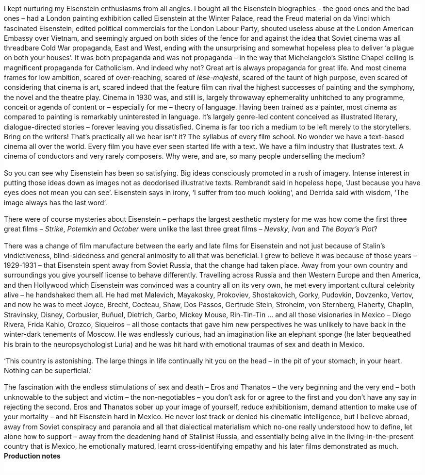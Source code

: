 I kept nurturing my Eisenstein enthusiasms from all angles. I bought all the Eisenstein biographies – the good ones and the bad ones – had a London painting exhibition called Eisenstein at the Winter Palace, read the Freud material on da Vinci which fascinated Eisenstein, edited political commercials for the London Labour Party, shouted useless abuse at the London American Embassy over Vietnam, and seemingly argued on both sides of the fence for and against the idea that Soviet cinema was all threadbare Cold War propaganda, East and West, ending with the unsurprising and somewhat hopeless plea to deliver ‘a plague on both your houses’. It was both propaganda and was not propaganda – in the way that Michelangelo’s Sistine Chapel ceiling is magnificent propaganda for Catholicism. And indeed why not? Great art is always propaganda for great life. And most cinema frames for low ambition, scared of over-reaching, scared of _lèse-majesté_, scared of the taunt of high purpose, even scared of considering that cinema is art, scared indeed that the feature film can rival the highest successes of painting and the symphony, the novel and the theatre play. Cinema in 1930 was, and still is, largely throwaway ephemerality unhitched to any programme, conceit or agenda of content or – especially for me – theory of language. Having been trained as a painter, most cinema as compared to painting is remarkably uninterested in language. It’s largely genre-led content conceived as illustrated literary, dialogue-directed stories – forever leaving you dissatisfied. Cinema is far too rich a medium to be left merely to the storytellers. Bring on the writers! That’s practically all we hear isn’t it? The syllabus of every film school. No wonder we have a text-based cinema all over the world. Every film you have ever seen started life with a text. We have a film industry that illustrates text.  A cinema of conductors and very rarely composers. Why were, and are, so many people underselling the medium?

So you can see why Eisenstein has been so satisfying. Big ideas consciously promoted in a rush of imagery. Intense interest in putting those ideas down as images not as deodorised illustrative texts. Rembrandt said in hopeless hope, ‘Just because you have eyes does not mean you can see’. Eisenstein says  in irony, ‘I suffer from too much looking’, and Derrida said with wisdom,  ‘The image always has the last word’.

There were of course mysteries about Eisenstein – perhaps the largest aesthetic mystery for me was how come the first three great films – _Strike_, _Potemkin_ and _October_ were unlike the last three great films – _Nevsky_, _Ivan_ and _The Boyar’s Plot_?

There was a change of film manufacture between the early and late films for Eisenstein and not just because of Stalin’s vindictiveness, blind-sidedness and general animosity to all that was beneficial. I grew to believe it was because of those years – 1929-1931 – that Eisenstein spent away from Soviet Russia, that the change had taken place. Away from your own country and surroundings you give yourself license to behave differently. Travelling across Russia and then Western Europe and then America, and then Hollywood which Eisenstein was convinced was a country all on its very own, he met every important cultural celebrity alive – he handshaked them all. He had met Malevich, Mayakosky, Prokoviev, Shostakovich, Gorky, Pudovkin, Dovzenko, Vertov, and now he was to meet Joyce, Brecht, Cocteau, Shaw, Dos Passos, Gertrude Stein, Stroheim, von Sternberg, Flaherty, Chaplin, Stravinsky, Disney, Corbusier, Buñuel, Dietrich, Garbo, Mickey Mouse, Rin-Tin-Tin … and all those visionaries in Mexico – Diego Rivera, Frida Kahlo, Orozco, Siqueiros – all those contacts that gave him new perspectives he was unlikely to have back in the winter-dark tenements of Moscow. He was endlessly curious, had an imagination like an elephant sponge (he later bequeathed his brain to the neuropsychologist Luria) and he was hit hard with emotional traumas of sex and death in Mexico.

‘This country is astonishing. The large things in life continually hit you on the head – in the pit of your stomach, in your heart. Nothing can be superficial.’

The fascination with the endless stimulations of sex and death – Eros and Thanatos – the very beginning and the very end – both unknowable to the subject and victim – the non-negotiables – you don’t ask for or agree to the first and you don’t have any say in rejecting the second. Eros and Thanatos sober up your image of yourself, reduce exhibitionism, demand attention to make use of your mortality – and hit Eisenstein hard in Mexico. He never lost track or denied his cinematic intelligence, but I believe abroad, away from Soviet conspiracy and paranoia and all that dialectical materialism which no-one really understood how to define, let alone how to support – away from the deadening hand of Stalinist Russia, and essentially being alive in the living-in-the-present country that is Mexico, he emotionally matured, learnt cross-identifying empathy and his later films demonstrated as much.  
**Production notes**
<br><br>
